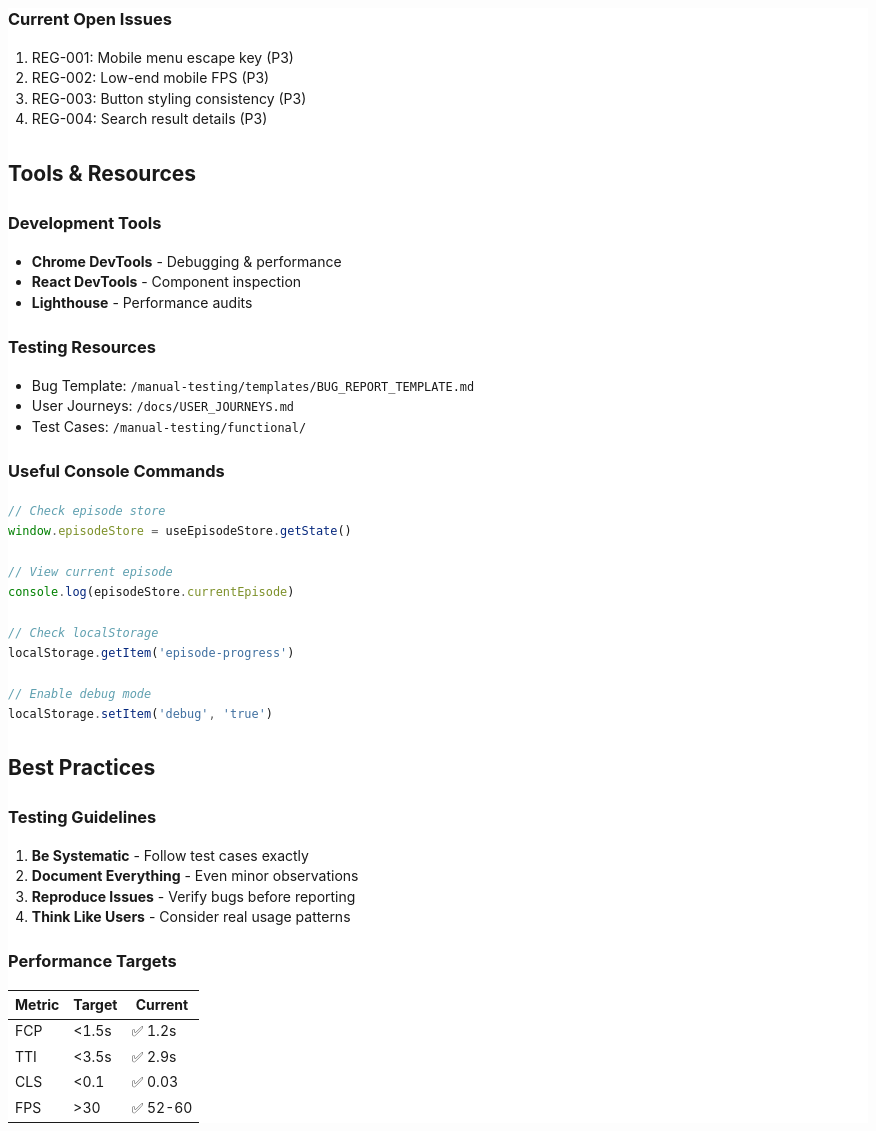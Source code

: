 ### Current Open Issues
1. REG-001: Mobile menu escape key (P3)
2. REG-002: Low-end mobile FPS (P3)
3. REG-003: Button styling consistency (P3)
4. REG-004: Search result details (P3)

## Tools & Resources

### Development Tools
- **Chrome DevTools** - Debugging & performance
- **React DevTools** - Component inspection
- **Lighthouse** - Performance audits

### Testing Resources
- Bug Template: `/manual-testing/templates/BUG_REPORT_TEMPLATE.md`
- User Journeys: `/docs/USER_JOURNEYS.md`
- Test Cases: `/manual-testing/functional/`

### Useful Console Commands
```javascript
// Check episode store
window.episodeStore = useEpisodeStore.getState()

// View current episode
console.log(episodeStore.currentEpisode)

// Check localStorage
localStorage.getItem('episode-progress')

// Enable debug mode
localStorage.setItem('debug', 'true')
```

## Best Practices

### Testing Guidelines
1. **Be Systematic** - Follow test cases exactly
2. **Document Everything** - Even minor observations
3. **Reproduce Issues** - Verify bugs before reporting
4. **Think Like Users** - Consider real usage patterns

### Performance Targets
| Metric | Target | Current |
|--------|--------|---------|
| FCP | <1.5s | ✅ 1.2s |
| TTI | <3.5s | ✅ 2.9s |
| CLS | <0.1 | ✅ 0.03 |
| FPS | >30 | ✅ 52-60 |
